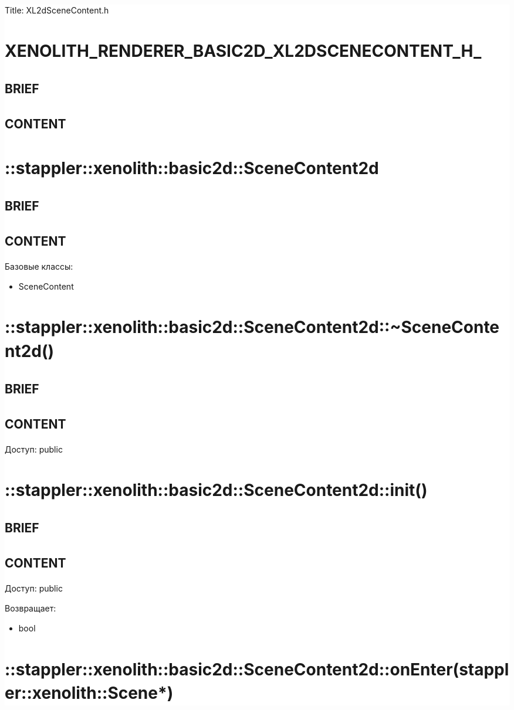 Title: XL2dSceneContent.h


# XENOLITH_RENDERER_BASIC2D_XL2DSCENECONTENT_H_

## BRIEF

## CONTENT


# ::stappler::xenolith::basic2d::SceneContent2d

## BRIEF

## CONTENT

Базовые классы:
* SceneContent


# ::stappler::xenolith::basic2d::SceneContent2d::~SceneContent2d()

## BRIEF

## CONTENT

Доступ: public


# ::stappler::xenolith::basic2d::SceneContent2d::init()

## BRIEF

## CONTENT

Доступ: public

Возвращает:
* bool

# ::stappler::xenolith::basic2d::SceneContent2d::onEnter(stappler::xenolith::Scene*)
